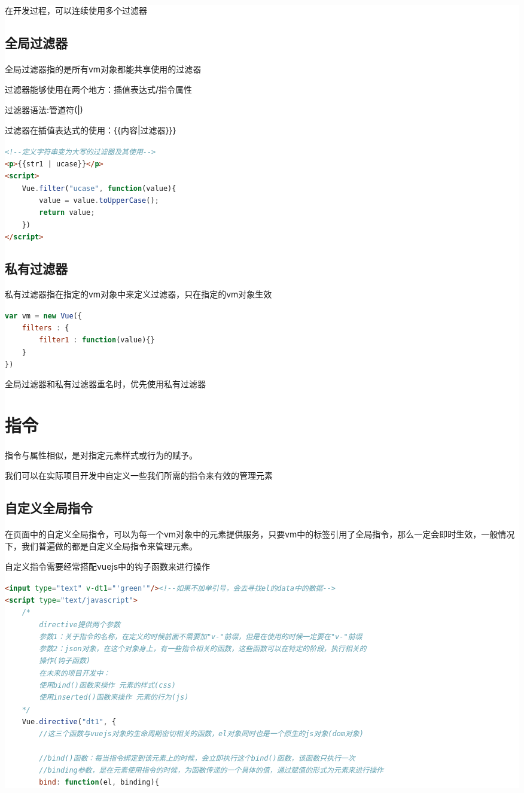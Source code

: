 在开发过程，可以连续使用多个过滤器

## 全局过滤器

全局过滤器指的是所有vm对象都能共享使用的过滤器

过滤器能够使用在两个地方：插值表达式/指令属性

过滤器语法:管道符(|)

过滤器在插值表达式的使用：{{内容|过滤器}}}

```html
<!--定义字符串变为大写的过滤器及其使用-->
<p>{{str1 | ucase}}</p>
<script>
	Vue.filter("ucase", function(value){
    	value = value.toUpperCase();
    	return value;
	})
</script>
```

## 私有过滤器

私有过滤器指在指定的vm对象中来定义过滤器，只在指定的vm对象生效

```javascript
var vm = new Vue({
    filters : {
        filter1 : function(value){}
    }
})
```

全局过滤器和私有过滤器重名时，优先使用私有过滤器

# 指令

指令与属性相似，是对指定元素样式或行为的赋予。

我们可以在实际项目开发中自定义一些我们所需的指令来有效的管理元素

## 自定义全局指令

在页面中的自定义全局指令，可以为每一个vm对象中的元素提供服务，只要vm中的标签引用了全局指令，那么一定会即时生效，一般情况下，我们普遍做的都是自定义全局指令来管理元素。

自定义指令需要经常搭配vuejs中的钩子函数来进行操作

```html
<input type="text" v-dt1="'green'"/><!--如果不加单引号，会去寻找el的data中的数据-->
<script type="text/javascript">
	/*
		directive提供两个参数
		参数1：关于指令的名称，在定义的时候前面不需要加"v-"前缀，但是在使用的时候一定要在"v-"前缀
		参数2：json对象，在这个对象身上，有一些指令相关的函数，这些函数可以在特定的阶段，执行相关的
		操作(钩子函数)
		在未来的项目开发中：
		使用bind()函数来操作 元素的样式(css)
		使用inserted()函数来操作 元素的行为(js)
	*/
    Vue.directive("dt1", {
        //这三个函数与vuejs对象的生命周期密切相关的函数，el对象同时也是一个原生的js对象(dom对象)
        
        //bind()函数：每当指令绑定到该元素上的时候，会立即执行这个bind()函数，该函数只执行一次
        //binding参数，是在元素使用指令的时候，为函数传递的一个具体的值，通过赋值的形式为元素来进行操作
        bind: function(el, binding){
```